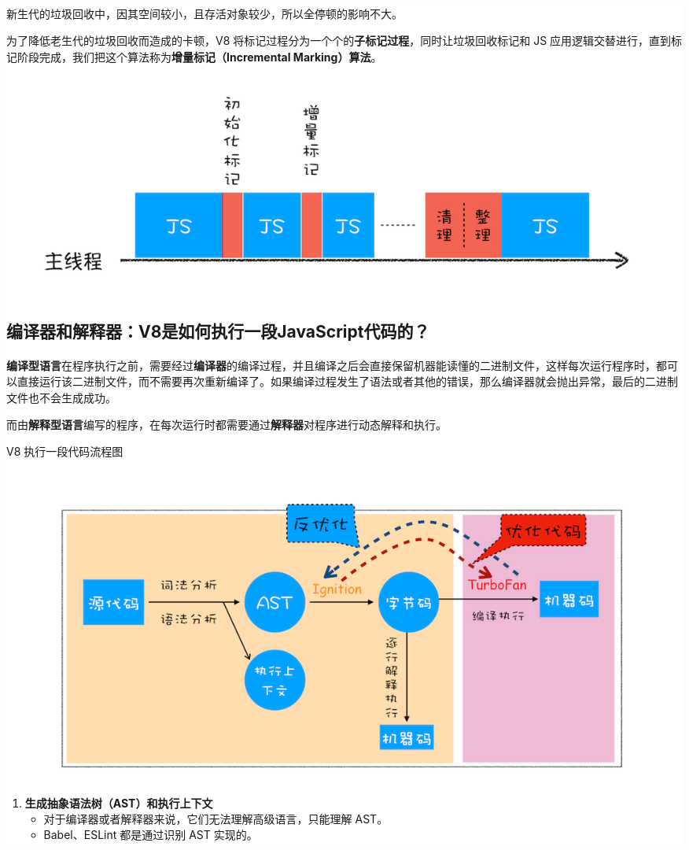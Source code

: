 新生代的垃圾回收中，因其空间较小，且存活对象较少，所以全停顿的影响不大。

为了降低老生代的垃圾回收而造成的卡顿，V8 将标记过程分为一个个的**子标记过程**，同时让垃圾回收标记和 JS 应用逻辑交替进行，直到标记阶段完成，我们把这个算法称为**增量标记（Incremental Marking）算法**。

![imgs/de117fc96ae425ed90366e9060aa14e7.png](imgs/de117fc96ae425ed90366e9060aa14e7.png)

## 编译器和解释器：V8是如何执行一段JavaScript代码的？

**编译型语言**在程序执行之前，需要经过**编译器**的编译过程，并且编译之后会直接保留机器能读懂的二进制文件，这样每次运行程序时，都可以直接运行该二进制文件，而不需要再次重新编译了。如果编译过程发生了语法或者其他的错误，那么编译器就会抛出异常，最后的二进制文件也不会生成成功。

而由**解释型语言**编写的程序，在每次运行时都需要通过**解释器**对程序进行动态解释和执行。

V8 执行一段代码流程图

![imgs/1af282bdc4036096c03074da53eb84ae.png](imgs/1af282bdc4036096c03074da53eb84ae.png)

1. **生成抽象语法树（AST）和执行上下文**
    - 对于编译器或者解释器来说，它们无法理解高级语言，只能理解 AST。
    - Babel、ESLint 都是通过识别 AST 实现的。

